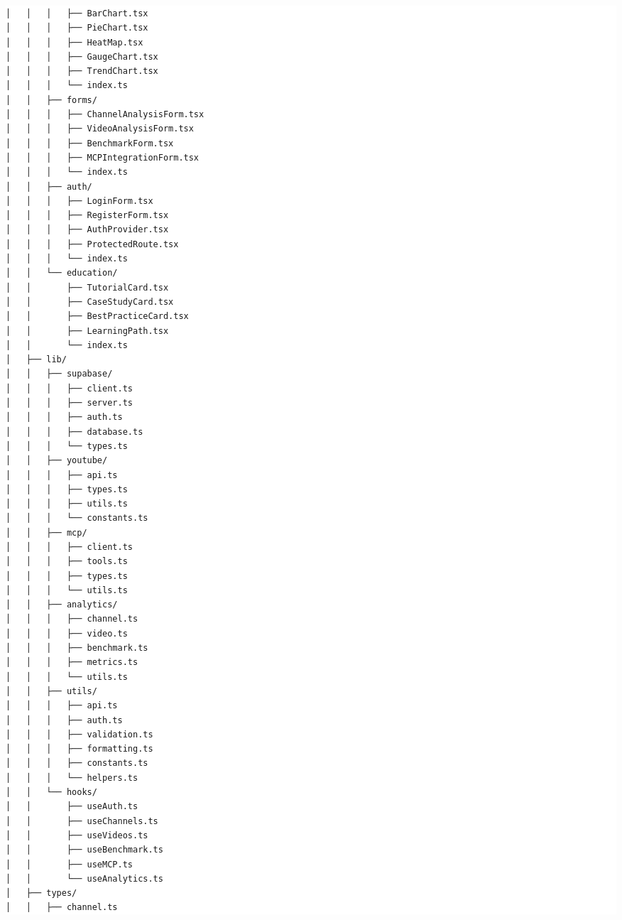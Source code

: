 ```
│   │   │   ├── BarChart.tsx
│   │   │   ├── PieChart.tsx
│   │   │   ├── HeatMap.tsx
│   │   │   ├── GaugeChart.tsx
│   │   │   ├── TrendChart.tsx
│   │   │   └── index.ts
│   │   ├── forms/
│   │   │   ├── ChannelAnalysisForm.tsx
│   │   │   ├── VideoAnalysisForm.tsx
│   │   │   ├── BenchmarkForm.tsx
│   │   │   ├── MCPIntegrationForm.tsx
│   │   │   └── index.ts
│   │   ├── auth/
│   │   │   ├── LoginForm.tsx
│   │   │   ├── RegisterForm.tsx
│   │   │   ├── AuthProvider.tsx
│   │   │   ├── ProtectedRoute.tsx
│   │   │   └── index.ts
│   │   └── education/
│   │       ├── TutorialCard.tsx
│   │       ├── CaseStudyCard.tsx
│   │       ├── BestPracticeCard.tsx
│   │       ├── LearningPath.tsx
│   │       └── index.ts
│   ├── lib/
│   │   ├── supabase/
│   │   │   ├── client.ts
│   │   │   ├── server.ts
│   │   │   ├── auth.ts
│   │   │   ├── database.ts
│   │   │   └── types.ts
│   │   ├── youtube/
│   │   │   ├── api.ts
│   │   │   ├── types.ts
│   │   │   ├── utils.ts
│   │   │   └── constants.ts
│   │   ├── mcp/
│   │   │   ├── client.ts
│   │   │   ├── tools.ts
│   │   │   ├── types.ts
│   │   │   └── utils.ts
│   │   ├── analytics/
│   │   │   ├── channel.ts
│   │   │   ├── video.ts
│   │   │   ├── benchmark.ts
│   │   │   ├── metrics.ts
│   │   │   └── utils.ts
│   │   ├── utils/
│   │   │   ├── api.ts
│   │   │   ├── auth.ts
│   │   │   ├── validation.ts
│   │   │   ├── formatting.ts
│   │   │   ├── constants.ts
│   │   │   └── helpers.ts
│   │   └── hooks/
│   │       ├── useAuth.ts
│   │       ├── useChannels.ts
│   │       ├── useVideos.ts
│   │       ├── useBenchmark.ts
│   │       ├── useMCP.ts
│   │       └── useAnalytics.ts
│   ├── types/
│   │   ├── channel.ts
```